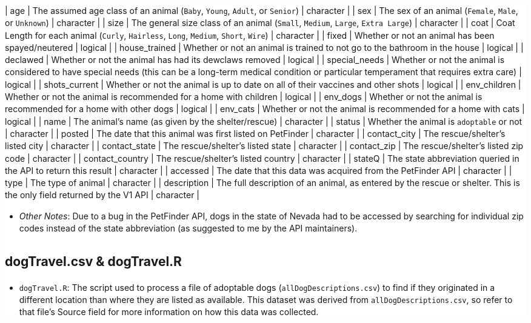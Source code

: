 | age              | The assumed age class of an animal (`Baby`, `Young`, `Adult`, or `Senior`)                                                                                   | character |
| sex              | The sex of an animal (`Female`, `Male`, or `Unknown`)                                                                                                        | character |
| size             | The general size class of an animal (`Small`, `Medium`, `Large`, `Extra Large`)                                                                              | character |
| coat             | Coat Length for each animal (`Curly`, `Hairless`, `Long`, `Medium`, `Short`, `Wire`)                                                                         | character |
| fixed            | Whether or not an animal has been spayed/neutered                                                                                                            | logical   |
| house\_trained   | Whether or not an animal is trained to not go to the bathroom in the house                                                                                   | logical   |
| declawed         | Whether or not the animal has had its dewclaws removed                                                                                                       | logical   |
| special\_needs   | Whether or not the animal is considered to have special needs (this can be a long-term medical condition or particular temperament that requires extra care) | logical   |
| shots\_current   | Whether or not the animal is up to date on all of their vaccines and other shots                                                                             | logical   |
| env\_children    | Whether or not the animal is recommended for a home with children                                                                                            | logical   |
| env\_dogs        | Whether or not the animal is recommended for a home with other dogs                                                                                          | logical   |
| env\_cats        | Whether or not the animal is recommended for a home with cats                                                                                                | logical   |
| name             | The animal’s name (as given by the shelter/rescue)                                                                                                           | character |
| status           | Whether the animal is `adoptable` or not                                                                                                                     | character |
| posted           | The date that this animal was first listed on PetFinder                                                                                                      | character |
| contact\_city    | The rescue/shelter’s listed city                                                                                                                             | character |
| contact\_state   | The rescue/shelter’s listed state                                                                                                                            | character |
| contact\_zip     | The rescue/shelter’s listed zip code                                                                                                                         | character |
| contact\_country | The rescue/shelter’s listed country                                                                                                                          | character |
| stateQ           | The state abbreviation queried in the API to return this result                                                                                              | character |
| accessed         | The date that this data was acquired from the PetFinder API                                                                                                  | character |
| type             | The type of animal                                                                                                                                           | character |
| description      | The full description of an animal, as entered by the rescue or shelter. This is the only field returned by the V1 API                                        | character |

  - *Other Notes*: Due to a bug in the PetFinder API, dogs in the state
    of Nevada had to be accessed by searching for individual zip codes
    instead of the state abbreviation (as suggested to me by the API
    maintainers).

## dogTravel.csv & dogTravel.R

  - `dogTravel.R`: The script used to process a file of adoptable dogs
    (`allDogDescriptions.csv`) to find if they originated in a different
    location than where they are listed as available. This dataset was
    derived from `allDogDescriptions.csv`, so refer to that file’s
    Source field for more information on how this data was collected.
